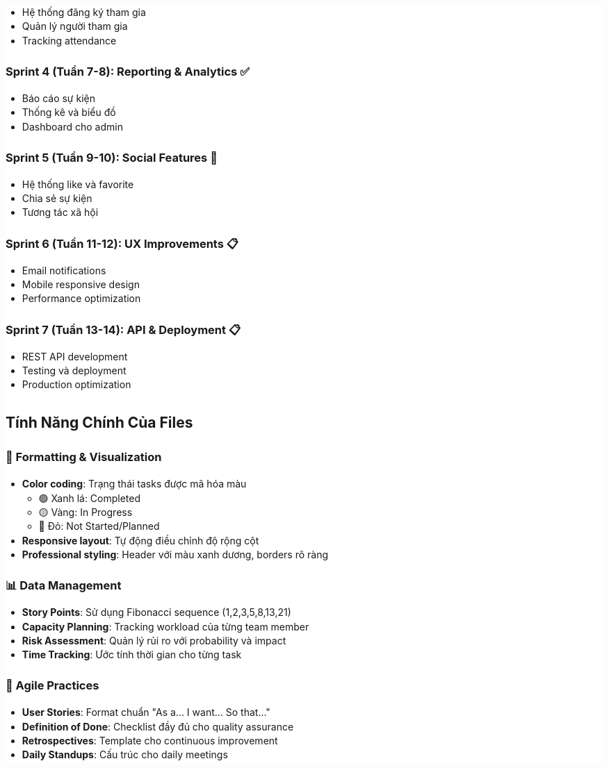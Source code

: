 - Hệ thống đăng ký tham gia
- Quản lý người tham gia
- Tracking attendance

### Sprint 4 (Tuần 7-8): Reporting & Analytics ✅

- Báo cáo sự kiện
- Thống kê và biểu đồ
- Dashboard cho admin

### Sprint 5 (Tuần 9-10): Social Features 🔄

- Hệ thống like và favorite
- Chia sẻ sự kiện
- Tương tác xã hội

### Sprint 6 (Tuần 11-12): UX Improvements 📋

- Email notifications
- Mobile responsive design
- Performance optimization

### Sprint 7 (Tuần 13-14): API & Deployment 📋

- REST API development
- Testing và deployment
- Production optimization

## Tính Năng Chính Của Files

### 🎨 Formatting & Visualization

- **Color coding**: Trạng thái tasks được mã hóa màu
  - 🟢 Xanh lá: Completed
  - 🟡 Vàng: In Progress
  - 🔴 Đỏ: Not Started/Planned
- **Responsive layout**: Tự động điều chỉnh độ rộng cột
- **Professional styling**: Header với màu xanh dương, borders rõ ràng

### 📊 Data Management

- **Story Points**: Sử dụng Fibonacci sequence (1,2,3,5,8,13,21)
- **Capacity Planning**: Tracking workload của từng team member
- **Risk Assessment**: Quản lý rủi ro với probability và impact
- **Time Tracking**: Ước tính thời gian cho từng task

### 🔄 Agile Practices

- **User Stories**: Format chuẩn "As a... I want... So that..."
- **Definition of Done**: Checklist đầy đủ cho quality assurance
- **Retrospectives**: Template cho continuous improvement
- **Daily Standups**: Cấu trúc cho daily meetings
